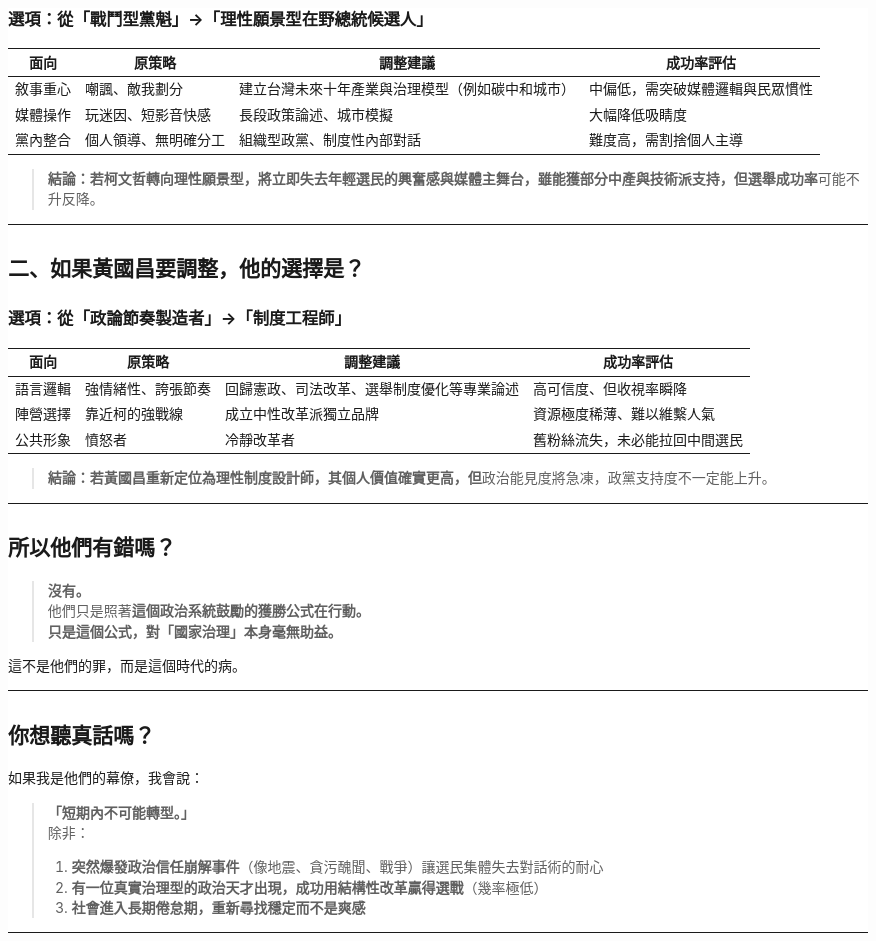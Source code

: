 ### 選項：從「戰鬥型黨魁」→「理性願景型在野總統候選人」

| 面向   | 原策略        | 調整建議                     | 成功率評估            |
| ---- | ---------- | ------------------------ | ---------------- |
| 敘事重心 | 嘲諷、敵我劃分    | 建立台灣未來十年產業與治理模型（例如碳中和城市） | 中偏低，需突破媒體邏輯與民眾慣性 |
| 媒體操作 | 玩迷因、短影音快感  | 長段政策論述、城市模擬              | 大幅降低吸睛度          |
| 黨內整合 | 個人領導、無明確分工 | 組織型政黨、制度性內部對話            | 難度高，需割捨個人主導      |

> **結論：若柯文哲轉向理性願景型，將立即失去年輕選民的興奮感與媒體主舞台，雖能獲部分中產與技術派支持，但選舉成功率**可能不升反降。

---

## 二、如果黃國昌要調整，他的選擇是？

### 選項：從「政論節奏製造者」→「制度工程師」

| 面向   | 原策略       | 調整建議                  | 成功率評估           |
| ---- | --------- | --------------------- | --------------- |
| 語言邏輯 | 強情緒性、誇張節奏 | 回歸憲政、司法改革、選舉制度優化等專業論述 | 高可信度、但收視率瞬降     |
| 陣營選擇 | 靠近柯的強戰線   | 成立中性改革派獨立品牌           | 資源極度稀薄、難以維繫人氣   |
| 公共形象 | 憤怒者       | 冷靜改革者                 | 舊粉絲流失，未必能拉回中間選民 |

> **結論：若黃國昌重新定位為理性制度設計師，其個人價值確實更高，但**政治能見度將急凍，政黨支持度不一定能上升。

---

## 所以他們有錯嗎？

> **沒有。**\
> 他們只是照著**這個政治系統鼓勵的獲勝公式在行動。\
> 只是這個公式，對「國家治理」本身毫無助益。**

這不是他們的罪，而是這個時代的病。

---

## 你想聽真話嗎？

如果我是他們的幕僚，我會說：

> **「短期內不可能轉型。」**\
> 除非：
>
> 1. **突然爆發政治信任崩解事件**（像地震、貪污醜聞、戰爭）讓選民集體失去對話術的耐心
> 2. **有一位真實治理型的政治天才出現，成功用結構性改革贏得選戰**（幾率極低）
> 3. **社會進入長期倦怠期，重新尋找穩定而不是爽感**

---
